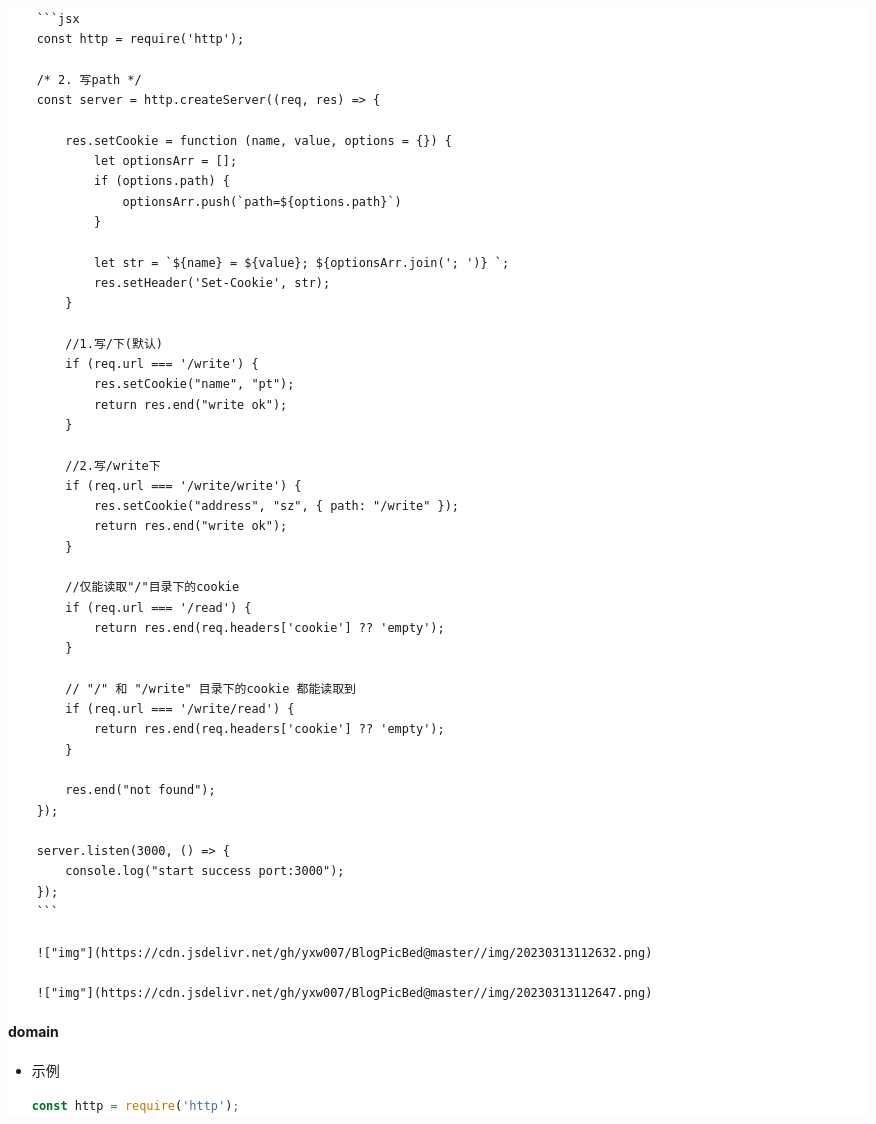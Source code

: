         ```jsx
        const http = require('http');
        
        /* 2. 写path */
        const server = http.createServer((req, res) => {
        
        	res.setCookie = function (name, value, options = {}) {
        		let optionsArr = [];
        		if (options.path) {
        			optionsArr.push(`path=${options.path}`)
        		}
        
        		let str = `${name} = ${value}; ${optionsArr.join('; ')} `;
        		res.setHeader('Set-Cookie', str);
        	}
        
        	//1.写/下(默认)
        	if (req.url === '/write') {
        		res.setCookie("name", "pt");
        		return res.end("write ok");
        	}
        
        	//2.写/write下
        	if (req.url === '/write/write') {
        		res.setCookie("address", "sz", { path: "/write" });
        		return res.end("write ok");
        	}
        
        	//仅能读取"/"目录下的cookie
        	if (req.url === '/read') {
        		return res.end(req.headers['cookie'] ?? 'empty');
        	}
        
        	// "/" 和 "/write" 目录下的cookie 都能读取到
        	if (req.url === '/write/read') {
        		return res.end(req.headers['cookie'] ?? 'empty');
        	}
        
        	res.end("not found");
        });
        
        server.listen(3000, () => {
        	console.log("start success port:3000");
        });
        ```
        
        !["img"](https://cdn.jsdelivr.net/gh/yxw007/BlogPicBed@master//img/20230313112632.png)
        
        !["img"](https://cdn.jsdelivr.net/gh/yxw007/BlogPicBed@master//img/20230313112647.png)
        

#### domain

- 示例
    
    ```jsx
    const http = require('http');
    